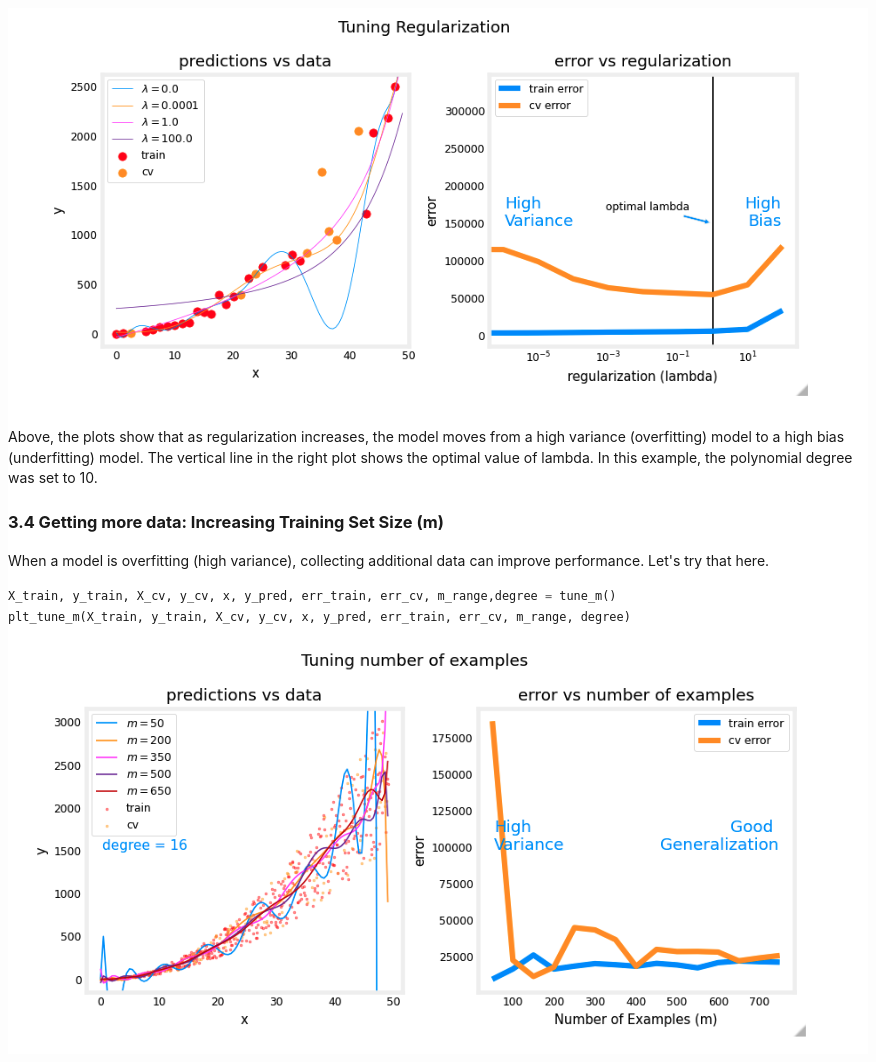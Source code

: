 ![](2024-02-09-17-22-38.png)

Above, the plots show that as regularization increases, the model moves from a high variance (overfitting) model to a high bias (underfitting) model. The vertical line in the right plot shows the optimal value of lambda. In this example, the polynomial degree was set to 10. 

<a name="3.4"></a>
### 3.4 Getting more data: Increasing Training Set Size (m)
When a model is overfitting (high variance), collecting additional data can improve performance. Let's try that here.

```py
X_train, y_train, X_cv, y_cv, x, y_pred, err_train, err_cv, m_range,degree = tune_m()
plt_tune_m(X_train, y_train, X_cv, y_cv, x, y_pred, err_train, err_cv, m_range, degree)
```

![](2024-02-09-17-27-48.png)
